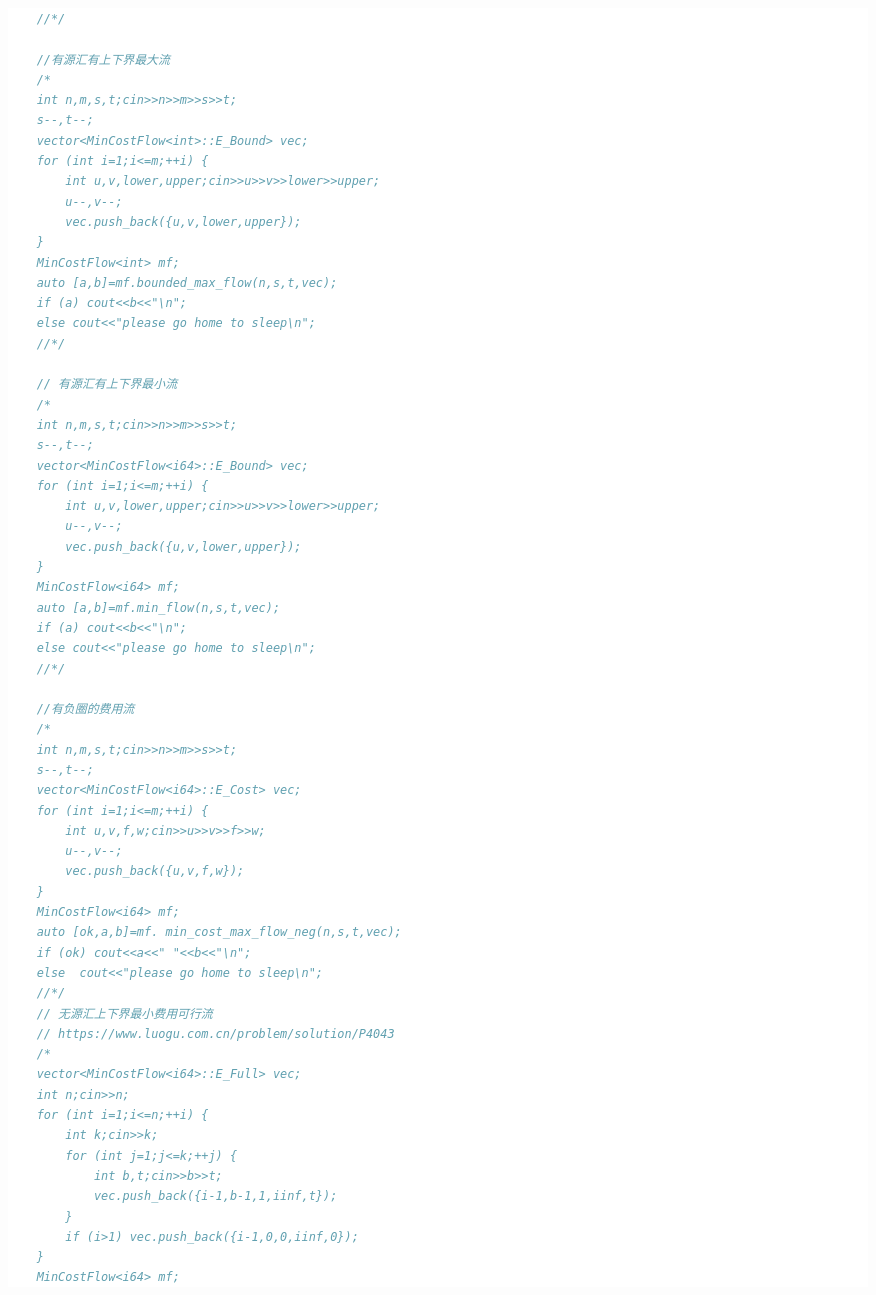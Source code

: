 ```cpp
    //*/

    //有源汇有上下界最大流
    /*
    int n,m,s,t;cin>>n>>m>>s>>t;
    s--,t--;
    vector<MinCostFlow<int>::E_Bound> vec;
    for (int i=1;i<=m;++i) {
        int u,v,lower,upper;cin>>u>>v>>lower>>upper;
        u--,v--;
        vec.push_back({u,v,lower,upper});
    }
    MinCostFlow<int> mf;
    auto [a,b]=mf.bounded_max_flow(n,s,t,vec);
    if (a) cout<<b<<"\n";
    else cout<<"please go home to sleep\n";
    //*/

    // 有源汇有上下界最小流
    /*
    int n,m,s,t;cin>>n>>m>>s>>t;
    s--,t--;
    vector<MinCostFlow<i64>::E_Bound> vec;
    for (int i=1;i<=m;++i) {
        int u,v,lower,upper;cin>>u>>v>>lower>>upper;
        u--,v--;
        vec.push_back({u,v,lower,upper});
    }
    MinCostFlow<i64> mf;
    auto [a,b]=mf.min_flow(n,s,t,vec);
    if (a) cout<<b<<"\n";
    else cout<<"please go home to sleep\n";
    //*/

    //有负圈的费用流
    /*
    int n,m,s,t;cin>>n>>m>>s>>t;
    s--,t--;
    vector<MinCostFlow<i64>::E_Cost> vec;
    for (int i=1;i<=m;++i) {
        int u,v,f,w;cin>>u>>v>>f>>w;
        u--,v--;
        vec.push_back({u,v,f,w});
    }
    MinCostFlow<i64> mf;
    auto [ok,a,b]=mf. min_cost_max_flow_neg(n,s,t,vec);
    if (ok) cout<<a<<" "<<b<<"\n";
    else  cout<<"please go home to sleep\n";
    //*/
    // 无源汇上下界最小费用可行流
    // https://www.luogu.com.cn/problem/solution/P4043
    /*
    vector<MinCostFlow<i64>::E_Full> vec;
    int n;cin>>n;
    for (int i=1;i<=n;++i) {
        int k;cin>>k;
        for (int j=1;j<=k;++j) {
            int b,t;cin>>b>>t;
            vec.push_back({i-1,b-1,1,iinf,t});
        }
        if (i>1) vec.push_back({i-1,0,0,iinf,0});
    }
    MinCostFlow<i64> mf;
```